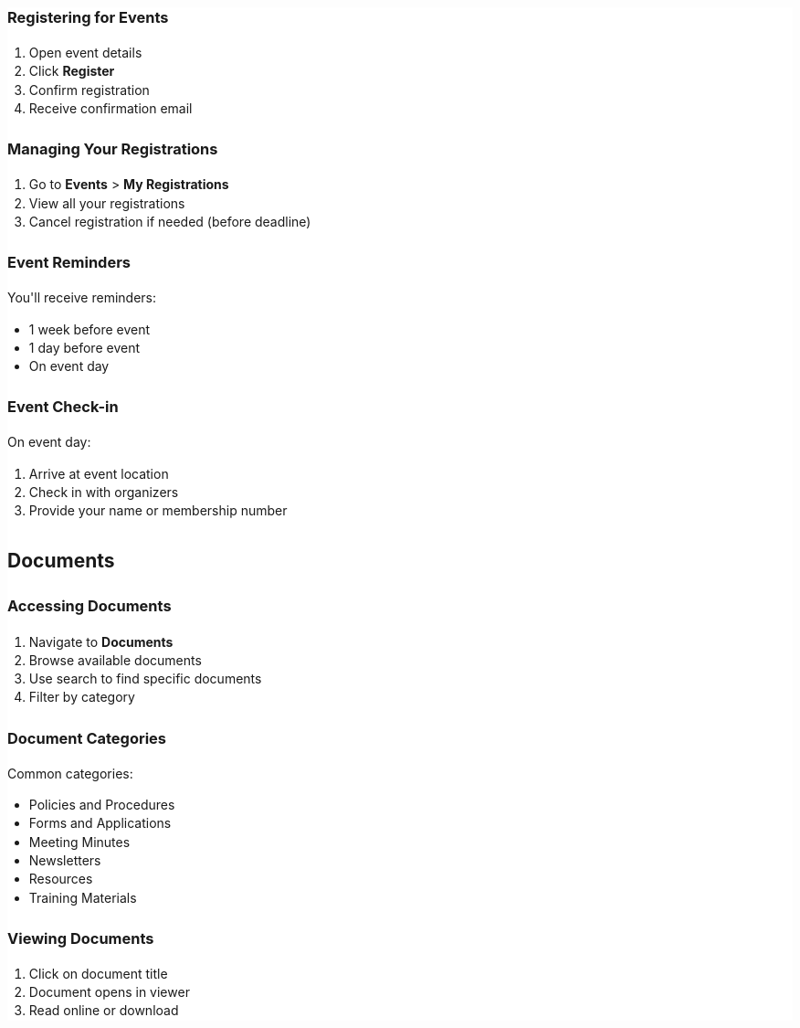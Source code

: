 ### Registering for Events

1. Open event details
2. Click **Register**
3. Confirm registration
4. Receive confirmation email

### Managing Your Registrations

1. Go to **Events** > **My Registrations**
2. View all your registrations
3. Cancel registration if needed (before deadline)

### Event Reminders

You'll receive reminders:
- 1 week before event
- 1 day before event
- On event day

### Event Check-in

On event day:
1. Arrive at event location
2. Check in with organizers
3. Provide your name or membership number

## Documents

### Accessing Documents

1. Navigate to **Documents**
2. Browse available documents
3. Use search to find specific documents
4. Filter by category

### Document Categories

Common categories:
- Policies and Procedures
- Forms and Applications
- Meeting Minutes
- Newsletters
- Resources
- Training Materials

### Viewing Documents

1. Click on document title
2. Document opens in viewer
3. Read online or download
